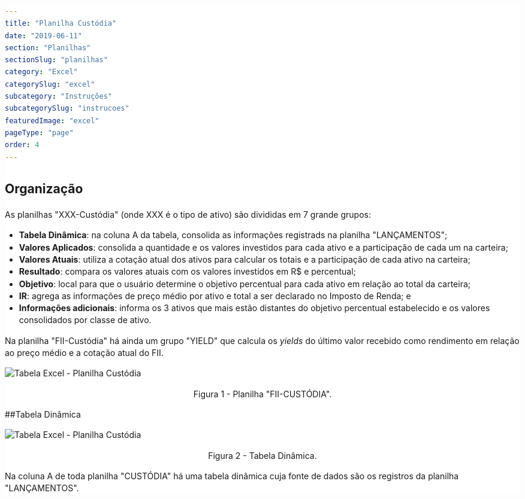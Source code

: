 ```yaml
---
title: "Planilha Custódia"
date: "2019-06-11"
section: "Planilhas"
sectionSlug: "planilhas"
category: "Excel"
categorySlug: "excel"
subcategory: "Instruções"
subcategorySlug: "instrucoes"
featuredImage: "excel"
pageType: "page"
order: 4
---
```


<div class="iframe-container">
<iframe src="https://www.youtube.com/embed/SidS__vgfzM?start=42" frameborder="0" allow="accelerometer; autoplay; encrypted-media; gyroscope; picture-in-picture" allowfullscreen></iframe>
</div>

## Organização

As planilhas "XXX-Custódia" (onde XXX é o tipo de ativo) são divididas em 7 grande grupos:

- **Tabela Dinâmica**: na coluna A da tabela, consolida as informações registrads na planilha "LANÇAMENTOS";
- **Valores Aplicados**: consolida a quantidade e os valores investidos para cada ativo e a participação de cada um na carteira;
- **Valores Atuais**: utiliza a cotação atual dos ativos para calcular os totais  e a participação de cada ativo na carteira;
- **Resultado**: compara os valores atuais com os valores investidos em R\$ e percentual;
- **Objetivo**: local para que o usuário determine o objetivo percentual para cada ativo em relação ao total da carteira;
- **IR**: agrega as informações de preço médio por ativo e total a ser declarado no Imposto de Renda; e
- **Informações adicionais**: informa os 3 ativos que mais estão distantes do objetivo percentual estabelecido e os valores consolidados por classe de ativo.

Na planilha "FII-Custódia" há ainda um grupo "YIELD" que calcula os *yields* do último valor recebido como rendimento em relação ao preço médio e a cotação atual do FII.

![Tabela Excel - Planilha Custódia](../img/planilha-custodia-excel-001.jpg)

<p class="legenda" style="text-align:center">Figura 1 - Planilha "FII-CUSTÓDIA".</p>

##Tabela Dinâmica

![Tabela Excel - Planilha Custódia](../img/planilha-custodia-excel-002.jpg)

<p class="legenda" style="text-align:center">Figura 2 - Tabela Dinâmica.</p>

Na coluna A de toda planilha "CUSTÓDIA" há uma tabela dinâmica cuja fonte de dados são os registros da planilha "LANÇAMENTOS".
